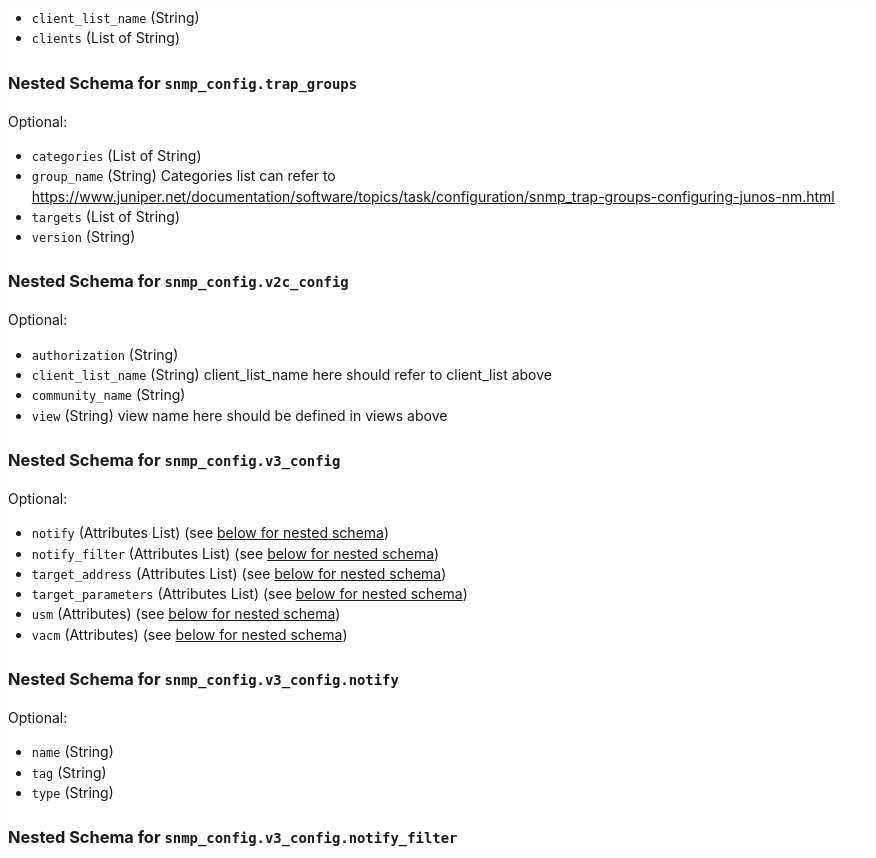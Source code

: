 - `client_list_name` (String)
- `clients` (List of String)


<a id="nestedatt--snmp_config--trap_groups"></a>
### Nested Schema for `snmp_config.trap_groups`

Optional:

- `categories` (List of String)
- `group_name` (String) Categories list can refer to https://www.juniper.net/documentation/software/topics/task/configuration/snmp_trap-groups-configuring-junos-nm.html
- `targets` (List of String)
- `version` (String)


<a id="nestedatt--snmp_config--v2c_config"></a>
### Nested Schema for `snmp_config.v2c_config`

Optional:

- `authorization` (String)
- `client_list_name` (String) client_list_name here should refer to client_list above
- `community_name` (String)
- `view` (String) view name here should be defined in views above


<a id="nestedatt--snmp_config--v3_config"></a>
### Nested Schema for `snmp_config.v3_config`

Optional:

- `notify` (Attributes List) (see [below for nested schema](#nestedatt--snmp_config--v3_config--notify))
- `notify_filter` (Attributes List) (see [below for nested schema](#nestedatt--snmp_config--v3_config--notify_filter))
- `target_address` (Attributes List) (see [below for nested schema](#nestedatt--snmp_config--v3_config--target_address))
- `target_parameters` (Attributes List) (see [below for nested schema](#nestedatt--snmp_config--v3_config--target_parameters))
- `usm` (Attributes) (see [below for nested schema](#nestedatt--snmp_config--v3_config--usm))
- `vacm` (Attributes) (see [below for nested schema](#nestedatt--snmp_config--v3_config--vacm))

<a id="nestedatt--snmp_config--v3_config--notify"></a>
### Nested Schema for `snmp_config.v3_config.notify`

Optional:

- `name` (String)
- `tag` (String)
- `type` (String)


<a id="nestedatt--snmp_config--v3_config--notify_filter"></a>
### Nested Schema for `snmp_config.v3_config.notify_filter`
